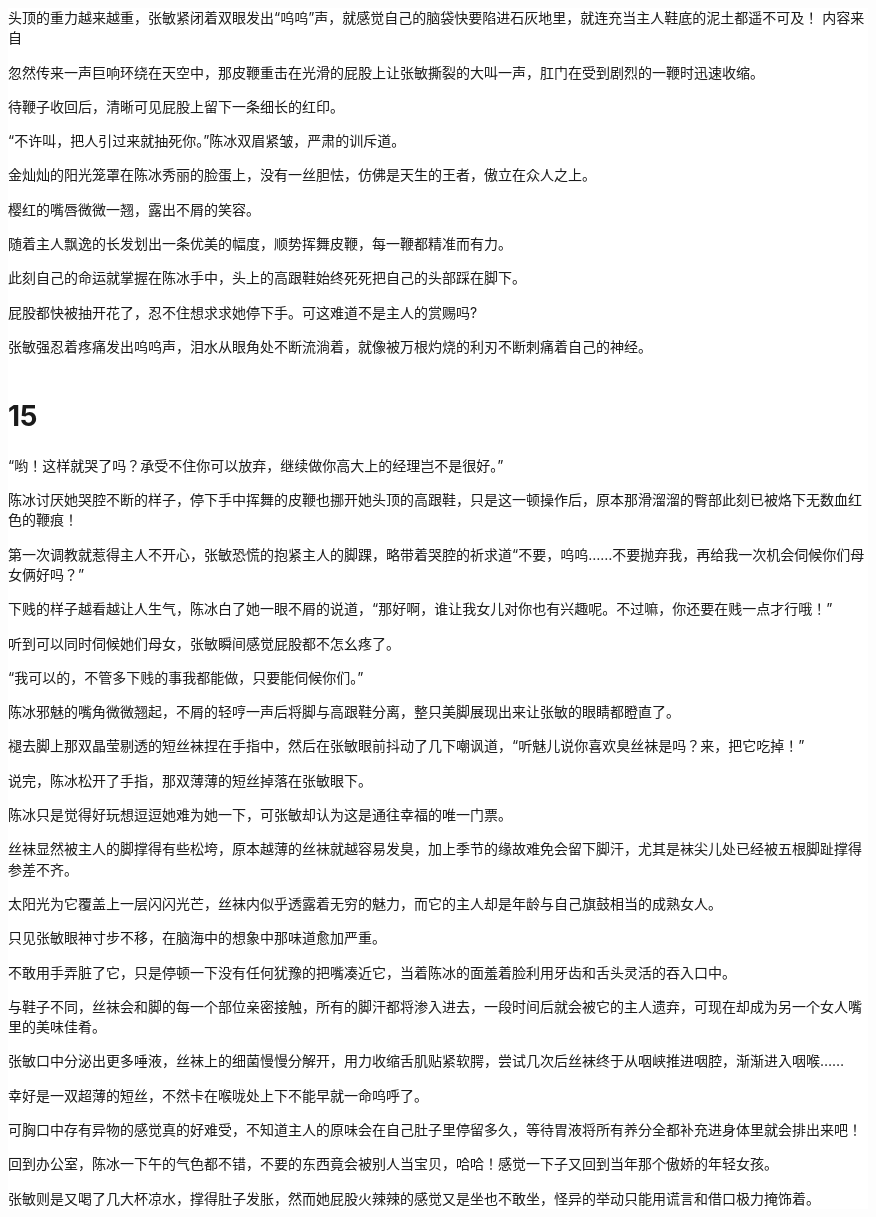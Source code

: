 头顶的重力越来越重，张敏紧闭着双眼发出“呜呜”声，就感觉自己的脑袋快要陷进石灰地里，就连充当主人鞋底的泥土都遥不可及！
内容来自

忽然传来一声巨响环绕在天空中，那皮鞭重击在光滑的屁股上让张敏撕裂的大叫一声，肛门在受到剧烈的一鞭时迅速收缩。

待鞭子收回后，清晰可见屁股上留下一条细长的红印。

“不许叫，把人引过来就抽死你。”陈冰双眉紧皱，严肃的训斥道。

金灿灿的阳光笼罩在陈冰秀丽的脸蛋上，没有一丝胆怯，仿佛是天生的王者，傲立在众人之上。

樱红的嘴唇微微一翘，露出不屑的笑容。

随着主人飘逸的长发划出一条优美的幅度，顺势挥舞皮鞭，每一鞭都精准而有力。

此刻自己的命运就掌握在陈冰手中，头上的高跟鞋始终死死把自己的头部踩在脚下。

屁股都快被抽开花了，忍不住想求求她停下手。可这难道不是主人的赏赐吗?

张敏强忍着疼痛发出呜呜声，泪水从眼角处不断流淌着，就像被万根灼烧的利刃不断刺痛着自己的神经。
	

# 15

“哟！这样就哭了吗？承受不住你可以放弃，继续做你高大上的经理岂不是很好。”

陈冰讨厌她哭腔不断的样子，停下手中挥舞的皮鞭也挪开她头顶的高跟鞋，只是这一顿操作后，原本那滑溜溜的臀部此刻已被烙下无数血红色的鞭痕！

第一次调教就惹得主人不开心，张敏恐慌的抱紧主人的脚踝，略带着哭腔的祈求道“不要，呜呜……不要抛弃我，再给我一次机会伺候你们母女俩好吗？”

下贱的样子越看越让人生气，陈冰白了她一眼不屑的说道，“那好啊，谁让我女儿对你也有兴趣呢。不过嘛，你还要在贱一点才行哦！”

听到可以同时伺候她们母女，张敏瞬间感觉屁股都不怎幺疼了。

“我可以的，不管多下贱的事我都能做，只要能伺候你们。”

陈冰邪魅的嘴角微微翘起，不屑的轻哼一声后将脚与高跟鞋分离，整只美脚展现出来让张敏的眼睛都瞪直了。

褪去脚上那双晶莹剔透的短丝袜捏在手指中，然后在张敏眼前抖动了几下嘲讽道，“听魅儿说你喜欢臭丝袜是吗？来，把它吃掉！”

说完，陈冰松开了手指，那双薄薄的短丝掉落在张敏眼下。

陈冰只是觉得好玩想逗逗她难为她一下，可张敏却认为这是通往幸福的唯一门票。

丝袜显然被主人的脚撑得有些松垮，原本越薄的丝袜就越容易发臭，加上季节的缘故难免会留下脚汗，尤其是袜尖儿处已经被五根脚趾撑得参差不齐。

太阳光为它覆盖上一层闪闪光芒，丝袜内似乎透露着无穷的魅力，而它的主人却是年龄与自己旗鼓相当的成熟女人。

只见张敏眼神寸步不移，在脑海中的想象中那味道愈加严重。

不敢用手弄脏了它，只是停顿一下没有任何犹豫的把嘴凑近它，当着陈冰的面羞着脸利用牙齿和舌头灵活的吞入口中。

与鞋子不同，丝袜会和脚的每一个部位亲密接触，所有的脚汗都将渗入进去，一段时间后就会被它的主人遗弃，可现在却成为另一个女人嘴里的美味佳肴。

张敏口中分泌出更多唾液，丝袜上的细菌慢慢分解开，用力收缩舌肌贴紧软腭，尝试几次后丝袜终于从咽峡推进咽腔，渐渐进入咽喉……

幸好是一双超薄的短丝，不然卡在喉咙处上下不能早就一命呜呼了。

可胸口中存有异物的感觉真的好难受，不知道主人的原味会在自己肚子里停留多久，等待胃液将所有养分全都补充进身体里就会排出来吧！

回到办公室，陈冰一下午的气色都不错，不要的东西竟会被别人当宝贝，哈哈！感觉一下子又回到当年那个傲娇的年轻女孩。

张敏则是又喝了几大杯凉水，撑得肚子发胀，然而她屁股火辣辣的感觉又是坐也不敢坐，怪异的举动只能用谎言和借口极力掩饰着。
